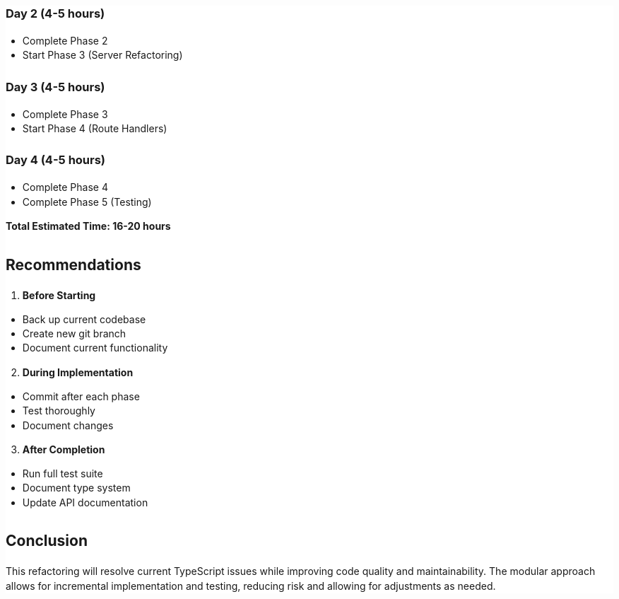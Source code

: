 ### Day 2 (4-5 hours)
- Complete Phase 2
- Start Phase 3 (Server Refactoring)

### Day 3 (4-5 hours)
- Complete Phase 3
- Start Phase 4 (Route Handlers)

### Day 4 (4-5 hours)
- Complete Phase 4
- Complete Phase 5 (Testing)

**Total Estimated Time: 16-20 hours**

## Recommendations

1. **Before Starting**
- Back up current codebase
- Create new git branch
- Document current functionality

2. **During Implementation**
- Commit after each phase
- Test thoroughly
- Document changes

3. **After Completion**
- Run full test suite
- Document type system
- Update API documentation

## Conclusion

This refactoring will resolve current TypeScript issues while improving code quality and maintainability. The modular approach allows for incremental implementation and testing, reducing risk and allowing for adjustments as needed.
